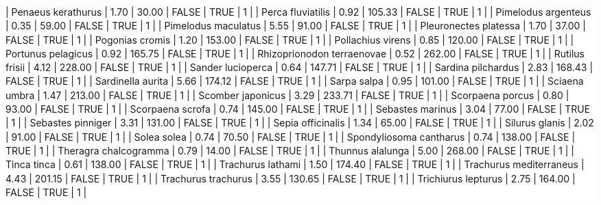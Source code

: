|     Penaeus kerathurus     |   1.70   |  30.00   |  FALSE  |  TRUE   |       1       |
|     Perca fluviatilis      |   0.92   |  105.33  |  FALSE  |  TRUE   |       1       |
|    Pimelodus argenteus     |   0.35   |  59.00   |  FALSE  |  TRUE   |       1       |
|    Pimelodus maculatus     |   5.55   |  91.00   |  FALSE  |  TRUE   |       1       |
|   Pleuronectes platessa    |   1.70   |  37.00   |  FALSE  |  TRUE   |       1       |
|      Pogonias cromis       |   1.20   |  153.00  |  FALSE  |  TRUE   |       1       |
|     Pollachius virens      |   0.85   |  120.00  |  FALSE  |  TRUE   |       1       |
|     Portunus pelagicus     |   0.92   |  165.75  |  FALSE  |  TRUE   |       1       |
| Rhizoprionodon terraenovae |   0.52   |  262.00  |  FALSE  |  TRUE   |       1       |
|       Rutilus frisii       |   4.12   |  228.00  |  FALSE  |  TRUE   |       1       |
|     Sander lucioperca      |   0.64   |  147.71  |  FALSE  |  TRUE   |       1       |
|     Sardina pilchardus     |   2.83   |  168.43  |  FALSE  |  TRUE   |       1       |
|     Sardinella aurita      |   5.66   |  174.12  |  FALSE  |  TRUE   |       1       |
|        Sarpa salpa         |   0.95   |  101.00  |  FALSE  |  TRUE   |       1       |
|       Sciaena umbra        |   1.47   |  213.00  |  FALSE  |  TRUE   |       1       |
|     Scomber japonicus      |   3.29   |  233.71  |  FALSE  |  TRUE   |       1       |
|      Scorpaena porcus      |   0.80   |  93.00   |  FALSE  |  TRUE   |       1       |
|      Scorpaena scrofa      |   0.74   |  145.00  |  FALSE  |  TRUE   |       1       |
|      Sebastes marinus      |   3.04   |  77.00   |  FALSE  |  TRUE   |       1       |
|     Sebastes pinniger      |   3.31   |  131.00  |  FALSE  |  TRUE   |       1       |
|     Sepia officinalis      |   1.34   |  65.00   |  FALSE  |  TRUE   |       1       |
|       Silurus glanis       |   2.02   |  91.00   |  FALSE  |  TRUE   |       1       |
|        Solea solea         |   0.74   |  70.50   |  FALSE  |  TRUE   |       1       |
|  Spondyliosoma cantharus   |   0.74   |  138.00  |  FALSE  |  TRUE   |       1       |
|   Theragra chalcogramma    |   0.79   |  14.00   |  FALSE  |  TRUE   |       1       |
|      Thunnus alalunga      |   5.00   |  268.00  |  FALSE  |  TRUE   |       1       |
|        Tinca tinca         |   0.61   |  138.00  |  FALSE  |  TRUE   |       1       |
|     Trachurus lathami      |   1.50   |  174.40  |  FALSE  |  TRUE   |       1       |
|  Trachurus mediterraneus   |   4.43   |  201.15  |  FALSE  |  TRUE   |       1       |
|    Trachurus trachurus     |   3.55   |  130.65  |  FALSE  |  TRUE   |       1       |
|    Trichiurus lepturus     |   2.75   |  164.00  |  FALSE  |  TRUE   |       1       |
  